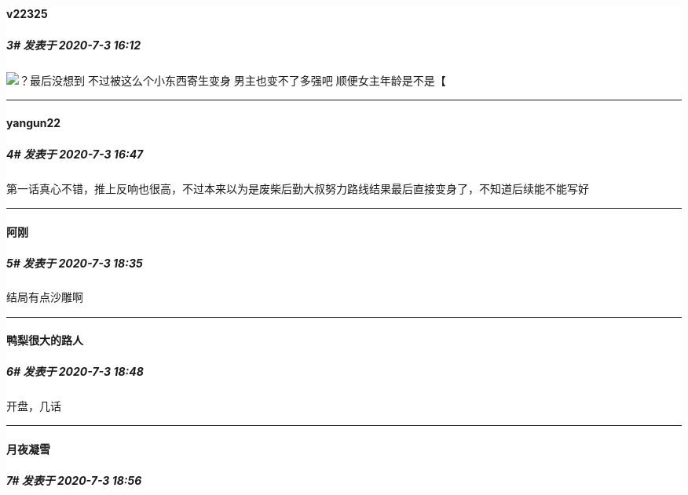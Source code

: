 ####  v22325  
##### 3#       发表于 2020-7-3 16:12



<img src="https://static.saraba1st.com/image/smiley/face2017/068.png" referrerpolicy="no-referrer">？最后没想到 不过被这么个小东西寄生变身 男主也变不了多强吧 顺便女主年龄是不是【







-----

####  yangun22  
##### 4#       发表于 2020-7-3 16:47




第一话真心不错，推上反响也很高，不过本来以为是废柴后勤大叔努力路线结果最后直接变身了，不知道后续能不能写好







-----

####  阿刚  
##### 5#       发表于 2020-7-3 18:35




结局有点沙雕啊







-----

####  鸭梨很大的路人  
##### 6#       发表于 2020-7-3 18:48




开盘，几话







-----

####  月夜凝雪  
##### 7#       发表于 2020-7-3 18:56



